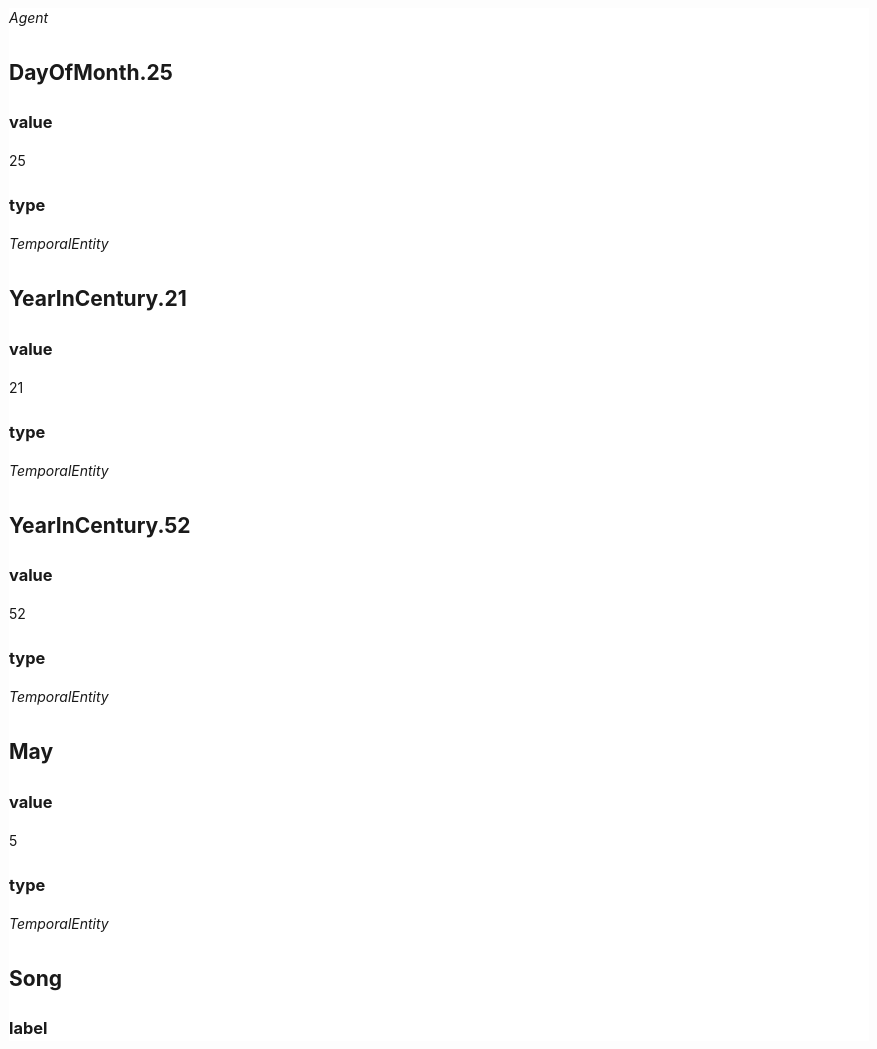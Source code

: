 
*Agent*

## DayOfMonth.25

### value


25

### type


*TemporalEntity*

## YearInCentury.21

### value


21

### type


*TemporalEntity*

## YearInCentury.52

### value


52

### type


*TemporalEntity*

## May

### value


5

### type


*TemporalEntity*

## Song

### label
